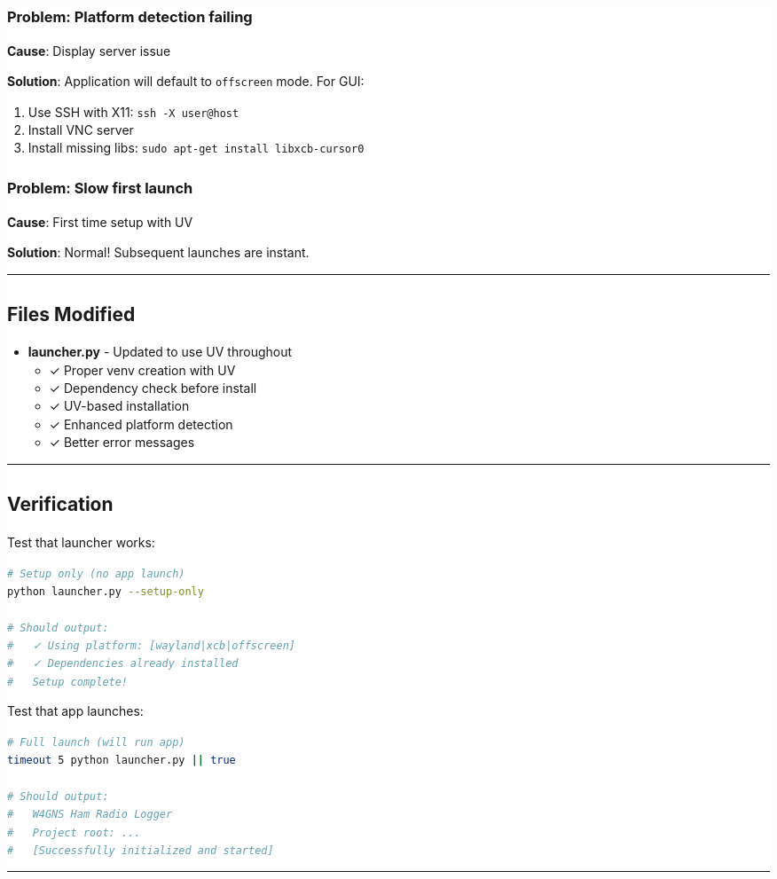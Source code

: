 ### Problem: Platform detection failing
**Cause**: Display server issue

**Solution**: Application will default to `offscreen` mode. For GUI:
1. Use SSH with X11: `ssh -X user@host`
2. Install VNC server
3. Install missing libs: `sudo apt-get install libxcb-cursor0`

### Problem: Slow first launch
**Cause**: First time setup with UV

**Solution**: Normal! Subsequent launches are instant.

---

## Files Modified

- **launcher.py** - Updated to use UV throughout
  - ✓ Proper venv creation with UV
  - ✓ Dependency check before install
  - ✓ UV-based installation
  - ✓ Enhanced platform detection
  - ✓ Better error messages

---

## Verification

Test that launcher works:

```bash
# Setup only (no app launch)
python launcher.py --setup-only

# Should output:
#   ✓ Using platform: [wayland|xcb|offscreen]
#   ✓ Dependencies already installed
#   Setup complete!
```

Test that app launches:

```bash
# Full launch (will run app)
timeout 5 python launcher.py || true

# Should output:
#   W4GNS Ham Radio Logger
#   Project root: ...
#   [Successfully initialized and started]
```

---
